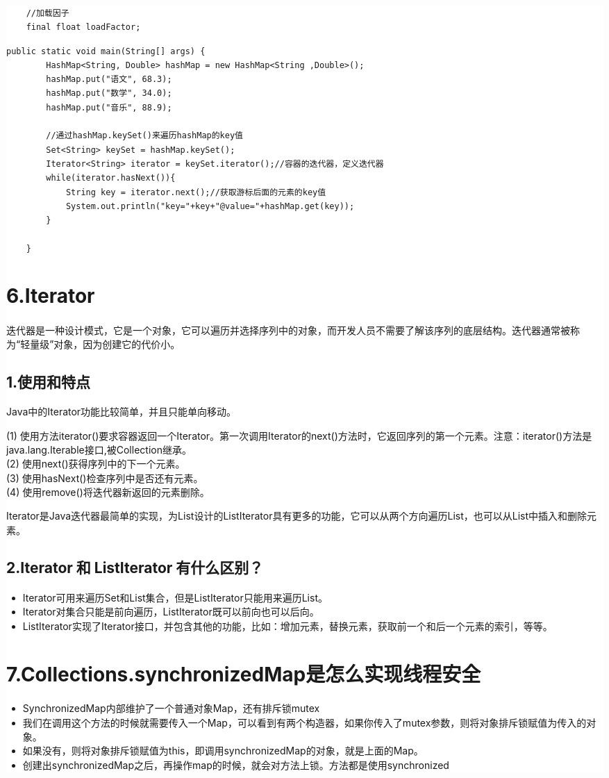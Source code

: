 ```
    //加载因子
    final float loadFactor;

```

```
public static void main(String[] args) {
		HashMap<String, Double> hashMap = new HashMap<String ,Double>();
		hashMap.put("语文", 68.3);
		hashMap.put("数学", 34.0);
		hashMap.put("音乐", 88.9);
		
		//通过hashMap.keySet()来遍历hashMap的key值
		Set<String> keySet = hashMap.keySet();
		Iterator<String> iterator = keySet.iterator();//容器的迭代器，定义迭代器
		while(iterator.hasNext()){
			String key = iterator.next();//获取游标后面的元素的key值
			System.out.println("key="+key+"@value="+hashMap.get(key));
		}
		
	}
```

# 6.Iterator
迭代器是一种设计模式，它是一个对象，它可以遍历并选择序列中的对象，而开发人员不需要了解该序列的底层结构。迭代器通常被称为“轻量级”对象，因为创建它的代价小。

## 1.使用和特点

Java中的Iterator功能比较简单，并且只能单向移动。</br>

(1) 使用方法iterator()要求容器返回一个Iterator。第一次调用Iterator的next()方法时，它返回序列的第一个元素。注意：iterator()方法是java.lang.Iterable接口,被Collection继承。</br>
(2) 使用next()获得序列中的下一个元素。</br>
(3) 使用hasNext()检查序列中是否还有元素。</br>
(4) 使用remove()将迭代器新返回的元素删除。</br>

Iterator是Java迭代器最简单的实现，为List设计的ListIterator具有更多的功能，它可以从两个方向遍历List，也可以从List中插入和删除元素。

## 2.Iterator 和 ListIterator 有什么区别？

- Iterator可用来遍历Set和List集合，但是ListIterator只能用来遍历List。 
- Iterator对集合只能是前向遍历，ListIterator既可以前向也可以后向。 
- ListIterator实现了Iterator接口，并包含其他的功能，比如：增加元素，替换元素，获取前一个和后一个元素的索引，等等。

# 7.Collections.synchronizedMap是怎么实现线程安全

- SynchronizedMap内部维护了一个普通对象Map，还有排斥锁mutex
- 我们在调用这个方法的时候就需要传入一个Map，可以看到有两个构造器，如果你传入了mutex参数，则将对象排斥锁赋值为传入的对象。
- 如果没有，则将对象排斥锁赋值为this，即调用synchronizedMap的对象，就是上面的Map。
- 创建出synchronizedMap之后，再操作map的时候，就会对方法上锁。方法都是使用synchronized
